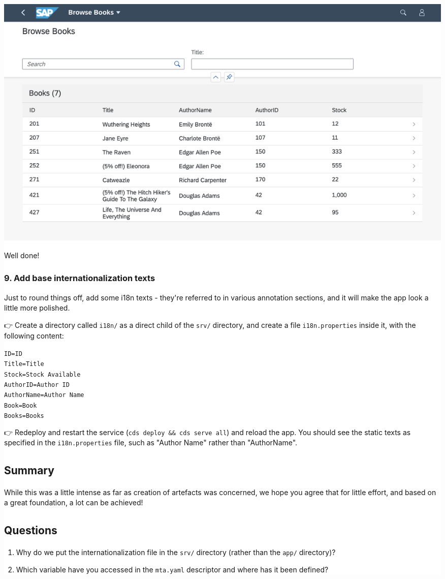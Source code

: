 ![the Browse Books app](browse-books-app.png)

Well done!


### 9. Add base internationalization texts

Just to round things off, add some i18n texts - they're referred to in various annotation sections, and it will make the app look a little more polished.

:point_right: Create a directory called `i18n/` as a direct child of the `srv/` directory, and create a file `i18n.properties` inside it, with the following content:
```
ID=ID
Title=Title
Stock=Stock Available
AuthorID=Author ID
AuthorName=Author Name
Book=Book
Books=Books
```

:point_right: Redeploy and restart the service (`cds deploy && cds serve all`) and reload the app. You should see the static texts as specified in the `i18n.properties` file, such as "Author Name" rather than "AuthorName".


## Summary

While this was a little intense as far as creation of artefacts was concerned, we hope you agree that for little effort, and based on a great foundation, a lot can be achieved!

## Questions

1. Why do we put the internationalization file in the `srv/` directory (rather than the `app/` directory)?


2. Which variable have you accessed in the `mta.yaml` descriptor and where has it been defined?
